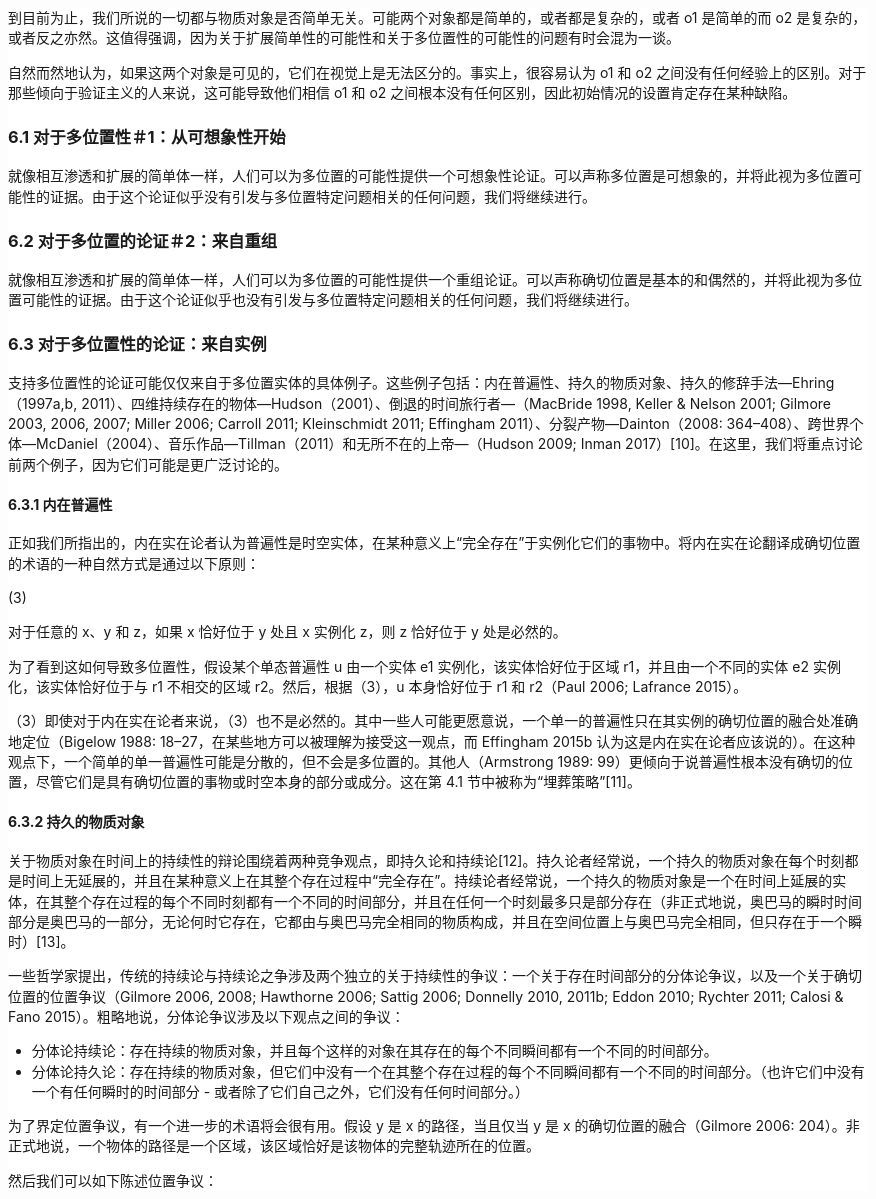 到目前为止，我们所说的一切都与物质对象是否简单无关。可能两个对象都是简单的，或者都是复杂的，或者 o1 是简单的而 o2 是复杂的，或者反之亦然。这值得强调，因为关于扩展简单性的可能性和关于多位置性的可能性的问题有时会混为一谈。

自然而然地认为，如果这两个对象是可见的，它们在视觉上是无法区分的。事实上，很容易认为 o1 和 o2 之间没有任何经验上的区别。对于那些倾向于验证主义的人来说，这可能导致他们相信 o1 和 o2 之间根本没有任何区别，因此初始情况的设置肯定存在某种缺陷。

### 6.1 对于多位置性＃1：从可想象性开始

就像相互渗透和扩展的简单体一样，人们可以为多位置的可能性提供一个可想象性论证。可以声称多位置是可想象的，并将此视为多位置可能性的证据。由于这个论证似乎没有引发与多位置特定问题相关的任何问题，我们将继续进行。

### 6.2 对于多位置的论证＃2：来自重组

就像相互渗透和扩展的简单体一样，人们可以为多位置的可能性提供一个重组论证。可以声称确切位置是基本的和偶然的，并将此视为多位置可能性的证据。由于这个论证似乎也没有引发与多位置特定问题相关的任何问题，我们将继续进行。

### 6.3 对于多位置性的论证：来自实例

支持多位置性的论证可能仅仅来自于多位置实体的具体例子。这些例子包括：内在普遍性、持久的物质对象、持久的修辞手法—Ehring（1997a,b, 2011）、四维持续存在的物体—Hudson（2001）、倒退的时间旅行者—（MacBride 1998, Keller & Nelson 2001; Gilmore 2003, 2006, 2007; Miller 2006; Carroll 2011; Kleinschmidt 2011; Effingham 2011）、分裂产物—Dainton（2008: 364–408）、跨世界个体—McDaniel（2004）、音乐作品—Tillman（2011）和无所不在的上帝—（Hudson 2009; Inman 2017）[10]。在这里，我们将重点讨论前两个例子，因为它们可能是更广泛讨论的。

#### 6.3.1 内在普遍性

正如我们所指出的，内在实在论者认为普遍性是时空实体，在某种意义上“完全存在”于实例化它们的事物中。将内在实在论翻译成确切位置的术语的一种自然方式是通过以下原则：

(3)

对于任意的 x、y 和 z，如果 x 恰好位于 y 处且 x 实例化 z，则 z 恰好位于 y 处是必然的。

为了看到这如何导致多位置性，假设某个单态普遍性 u 由一个实体 e1 实例化，该实体恰好位于区域 r1，并且由一个不同的实体 e2 实例化，该实体恰好位于与 r1 不相交的区域 r2。然后，根据（3），u 本身恰好位于 r1 和 r2（Paul 2006; Lafrance 2015）。

（3）即使对于内在实在论者来说，（3）也不是必然的。其中一些人可能更愿意说，一个单一的普遍性只在其实例的确切位置的融合处准确地定位（Bigelow 1988: 18–27，在某些地方可以被理解为接受这一观点，而 Effingham 2015b 认为这是内在实在论者应该说的）。在这种观点下，一个简单的单一普遍性可能是分散的，但不会是多位置的。其他人（Armstrong 1989: 99）更倾向于说普遍性根本没有确切的位置，尽管它们是具有确切位置的事物或时空本身的部分或成分。这在第 4.1 节中被称为“埋葬策略”[11]。

#### 6.3.2 持久的物质对象

关于物质对象在时间上的持续性的辩论围绕着两种竞争观点，即持久论和持续论[12]。持久论者经常说，一个持久的物质对象在每个时刻都是时间上无延展的，并且在某种意义上在其整个存在过程中“完全存在”。持续论者经常说，一个持久的物质对象是一个在时间上延展的实体，在其整个存在过程的每个不同时刻都有一个不同的时间部分，并且在任何一个时刻最多只是部分存在（非正式地说，奥巴马的瞬时时间部分是奥巴马的一部分，无论何时它存在，它都由与奥巴马完全相同的物质构成，并且在空间位置上与奥巴马完全相同，但只存在于一个瞬时）[13]。

一些哲学家提出，传统的持续论与持续论之争涉及两个独立的关于持续性的争议：一个关于存在时间部分的分体论争议，以及一个关于确切位置的位置争议（Gilmore 2006, 2008; Hawthorne 2006; Sattig 2006; Donnelly 2010, 2011b; Eddon 2010; Rychter 2011; Calosi & Fano 2015）。粗略地说，分体论争议涉及以下观点之间的争议：

* 分体论持续论：存在持续的物质对象，并且每个这样的对象在其存在的每个不同瞬间都有一个不同的时间部分。
* 分体论持久论：存在持续的物质对象，但它们中没有一个在其整个存在过程的每个不同瞬间都有一个不同的时间部分。（也许它们中没有一个有任何瞬时的时间部分 - 或者除了它们自己之外，它们没有任何时间部分。）

为了界定位置争议，有一个进一步的术语将会很有用。假设 y 是 x 的路径，当且仅当 y 是 x 的确切位置的融合（Gilmore 2006: 204）。非正式地说，一个物体的路径是一个区域，该区域恰好是该物体的完整轨迹所在的位置。

然后我们可以如下陈述位置争议：
